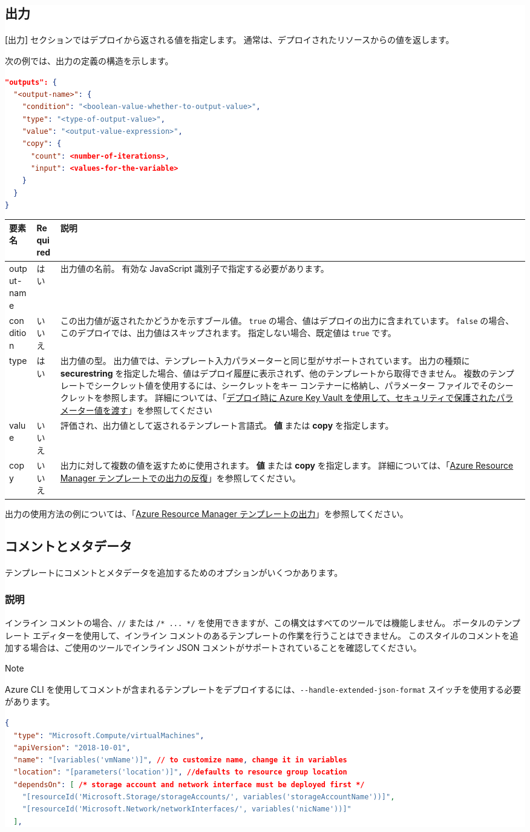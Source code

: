 ## <a name="outputs"></a>出力

[出力] セクションではデプロイから返される値を指定します。 通常は、デプロイされたリソースからの値を返します。

次の例では、出力の定義の構造を示します。

```json
"outputs": {
  "<output-name>": {
    "condition": "<boolean-value-whether-to-output-value>",
    "type": "<type-of-output-value>",
    "value": "<output-value-expression>",
    "copy": {
      "count": <number-of-iterations>,
      "input": <values-for-the-variable>
    }
  }
}
```

| 要素名 | Required | 説明 |
|:--- |:--- |:--- |
| output-name |はい |出力値の名前。 有効な JavaScript 識別子で指定する必要があります。 |
| condition |いいえ | この出力値が返されたかどうかを示すブール値。 `true` の場合、値はデプロイの出力に含まれています。 `false` の場合、このデプロイでは、出力値はスキップされます。 指定しない場合、既定値は `true` です。 |
| type |はい |出力値の型。 出力値では、テンプレート入力パラメーターと同じ型がサポートされています。 出力の種類に **securestring** を指定した場合、値はデプロイ履歴に表示されず、他のテンプレートから取得できません。 複数のテンプレートでシークレット値を使用するには、シークレットをキー コンテナーに格納し、パラメーター ファイルでそのシークレットを参照します。 詳細については、「[デプロイ時に Azure Key Vault を使用して、セキュリティで保護されたパラメーター値を渡す](key-vault-parameter.md)」を参照してください |
| value |いいえ |評価され、出力値として返されるテンプレート言語式。 **値** または **copy** を指定します。 |
| copy |いいえ | 出力に対して複数の値を返すために使用されます。 **値** または **copy** を指定します。 詳細については、「[Azure Resource Manager テンプレートでの出力の反復](copy-outputs.md)」を参照してください。 |

出力の使用方法の例については、「[Azure Resource Manager テンプレートの出力](template-outputs.md)」を参照してください。

<a id="comments" />

## <a name="comments-and-metadata"></a>コメントとメタデータ

テンプレートにコメントとメタデータを追加するためのオプションがいくつかあります。

### <a name="comments"></a>説明

インライン コメントの場合、`//` または `/* ... */` を使用できますが、この構文はすべてのツールでは機能しません。 ポータルのテンプレート エディターを使用して、インライン コメントのあるテンプレートの作業を行うことはできません。 このスタイルのコメントを追加する場合は、ご使用のツールでインライン JSON コメントがサポートされていることを確認してください。

> [!NOTE]
> Azure CLI を使用してコメントが含まれるテンプレートをデプロイするには、`--handle-extended-json-format` スイッチを使用する必要があります。

```json
{
  "type": "Microsoft.Compute/virtualMachines",
  "apiVersion": "2018-10-01",
  "name": "[variables('vmName')]", // to customize name, change it in variables
  "location": "[parameters('location')]", //defaults to resource group location
  "dependsOn": [ /* storage account and network interface must be deployed first */
    "[resourceId('Microsoft.Storage/storageAccounts/', variables('storageAccountName'))]",
    "[resourceId('Microsoft.Network/networkInterfaces/', variables('nicName'))]"
  ],
```
